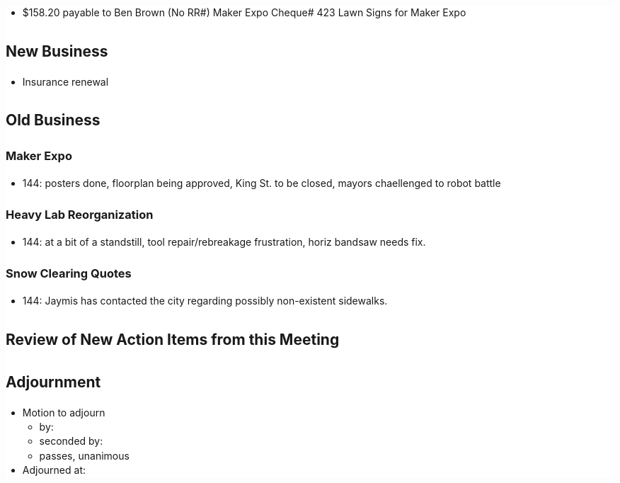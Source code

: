 * $158.20 payable to Ben Brown 
(No RR#)
Maker Expo Cheque# 423
Lawn Signs for Maker Expo

## New Business
* Insurance renewal

## Old Business

### Maker Expo
* 144: posters done, floorplan being approved, King St. to be closed, mayors chaellenged to robot battle

### Heavy Lab Reorganization
* 144: at a bit of a standstill, tool repair/rebreakage frustration, horiz bandsaw needs fix.

### Snow Clearing Quotes
* 144: Jaymis has contacted the city regarding possibly non-existent sidewalks.

## Review of New Action Items from this Meeting

## Adjournment
* Motion to adjourn
    * by: 
    * seconded by: 
    * passes, unanimous
* Adjourned at: 
